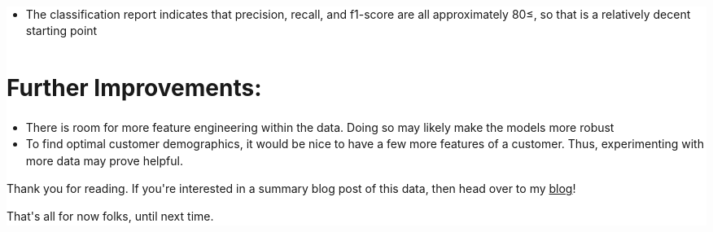 - The classification report indicates that precision, recall, and f1-score are all approximately 80≤, so that is a relatively decent starting point 

# Further Improvements:
- There is room for more feature engineering within the data. Doing so may likely make the models more robust
- To find optimal customer demographics, it would be nice to have a few more features of a customer. Thus, experimenting with more data may prove helpful. 

Thank you for reading. If you're interested in a summary blog post of this data, then head over to my [blog](https://medium.com/@RyanMalhotra1234/starbucks-capstone-b8e112a47512)!

That's all for now folks, until next time.
